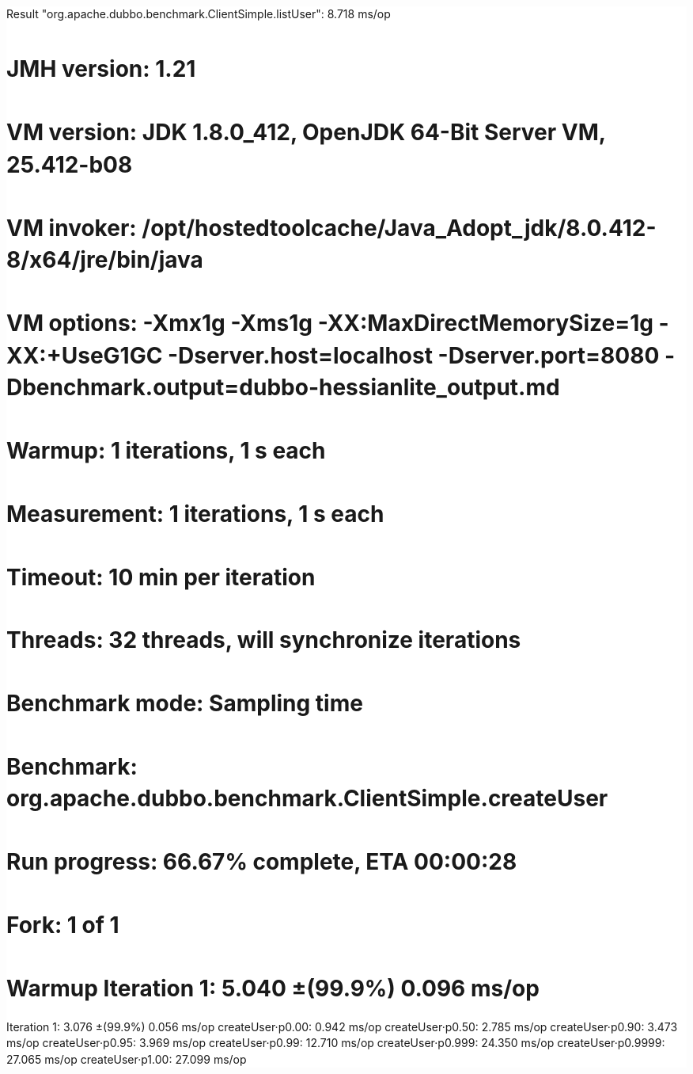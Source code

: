 
Result "org.apache.dubbo.benchmark.ClientSimple.listUser":
  8.718 ms/op


# JMH version: 1.21
# VM version: JDK 1.8.0_412, OpenJDK 64-Bit Server VM, 25.412-b08
# VM invoker: /opt/hostedtoolcache/Java_Adopt_jdk/8.0.412-8/x64/jre/bin/java
# VM options: -Xmx1g -Xms1g -XX:MaxDirectMemorySize=1g -XX:+UseG1GC -Dserver.host=localhost -Dserver.port=8080 -Dbenchmark.output=dubbo-hessianlite_output.md
# Warmup: 1 iterations, 1 s each
# Measurement: 1 iterations, 1 s each
# Timeout: 10 min per iteration
# Threads: 32 threads, will synchronize iterations
# Benchmark mode: Sampling time
# Benchmark: org.apache.dubbo.benchmark.ClientSimple.createUser

# Run progress: 66.67% complete, ETA 00:00:28
# Fork: 1 of 1
# Warmup Iteration   1: 5.040 ±(99.9%) 0.096 ms/op
Iteration   1: 3.076 ±(99.9%) 0.056 ms/op
                 createUser·p0.00:   0.942 ms/op
                 createUser·p0.50:   2.785 ms/op
                 createUser·p0.90:   3.473 ms/op
                 createUser·p0.95:   3.969 ms/op
                 createUser·p0.99:   12.710 ms/op
                 createUser·p0.999:  24.350 ms/op
                 createUser·p0.9999: 27.065 ms/op
                 createUser·p1.00:   27.099 ms/op
